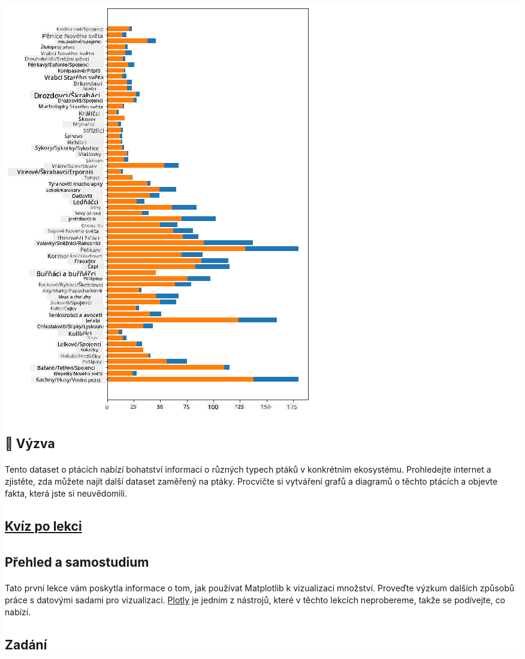 ![Překryté hodnoty](../../../../translated_images/superimposed-02.f03058536baeb2ed7864f01102538464d4c2fd7ade881ddd7d5ba74dc5d2fdae.cs.png)

## 🚀 Výzva

Tento dataset o ptácích nabízí bohatství informací o různých typech ptáků v konkrétním ekosystému. Prohledejte internet a zjistěte, zda můžete najít další dataset zaměřený na ptáky. Procvičte si vytváření grafů a diagramů o těchto ptácích a objevte fakta, která jste si neuvědomili.  
## [Kvíz po lekci](https://purple-hill-04aebfb03.1.azurestaticapps.net/quiz/17)

## Přehled a samostudium

Tato první lekce vám poskytla informace o tom, jak používat Matplotlib k vizualizaci množství. Proveďte výzkum dalších způsobů práce s datovými sadami pro vizualizaci. [Plotly](https://github.com/plotly/plotly.py) je jedním z nástrojů, které v těchto lekcích neprobereme, takže se podívejte, co nabízí.  
## Zadání
